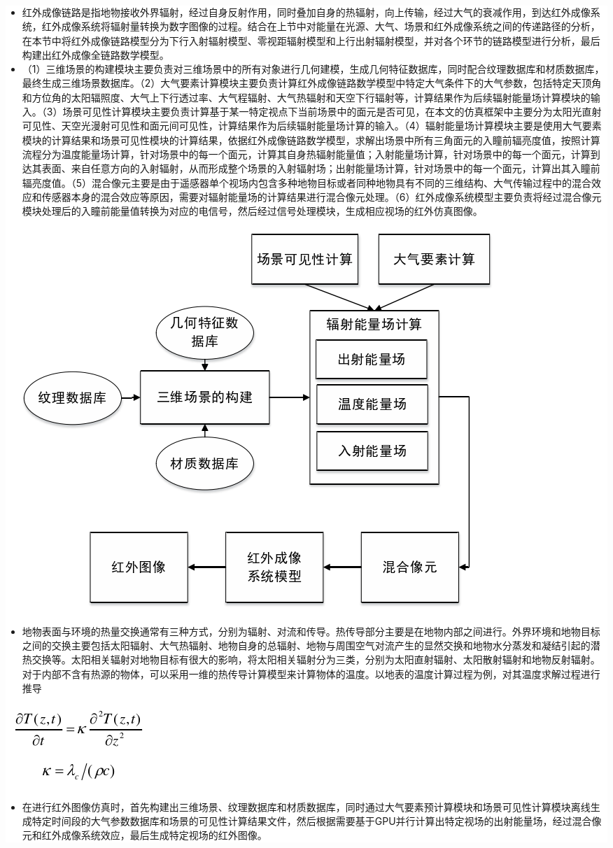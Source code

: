 - 红外成像链路是指地物接收外界辐射，经过自身反射作用，同时叠加自身的热辐射，向上传输，经过大气的衰减作用，到达红外成像系统，红外成像系统将辐射量转换为数字图像的过程。结合在上节中对能量在光源、大气、场景和红外成像系统之间的传递路径的分析，在本节中将红外成像链路模型分为下行入射辐射模型、零视距辐射模型和上行出射辐射模型，并对各个环节的链路模型进行分析，最后构建出红外成像全链路数学模型。
- （1）三维场景的构建模块主要负责对三维场景中的所有对象进行几何建模，生成几何特征数据库，同时配合纹理数据库和材质数据库，最终生成三维场景数据库。（2）大气要素计算模块主要负责计算红外成像链路数学模型中特定大气条件下的大气参数，包括特定天顶角和方位角的太阳辐照度、大气上下行透过率、大气程辐射、大气热辐射和天空下行辐射等，计算结果作为后续辐射能量场计算模块的输入。（3）场景可见性计算模块主要负责计算基于某一特定视点下当前场景中的面元是否可见，在本文的仿真框架中主要分为太阳光直射可见性、天空光漫射可见性和面元间可见性，计算结果作为后续辐射能量场计算的输入。（4）辐射能量场计算模块主要是使用大气要素模块的计算结果和场景可见性模块的计算结果，依据红外成像链路数学模型，求解出场景中所有三角面元的入瞳前辐亮度值，按照计算流程分为温度能量场计算，针对场景中的每一个面元，计算其自身热辐射能量值；入射能量场计算，针对场景中的每一个面元，计算到达其表面、来自任意方向的入射辐射，从而形成整个场景的入射辐射场；出射能量场计算，针对场景中的每一个面元，计算出其入瞳前辐亮度值。（5）混合像元主要是由于遥感器单个视场内包含多种地物目标或者同种地物具有不同的三维结构、大气传输过程中的混合效应和传感器本身的混合效应等原因，需要对辐射能量场的计算结果进行混合像元处理。（6）红外成像系统模型主要负责将经过混合像元模块处理后的入瞳前能量值转换为对应的电信号，然后经过信号处理模块，生成相应视场的红外仿真图像。 

![](../images/2022.10.22/32.png)

- 地物表面与环境的热量交换通常有三种方式，分别为辐射、对流和传导。热传导部分主要是在地物内部之间进行。外界环境和地物目标之间的交换主要包括太阳辐射、大气热辐射、地物自身的总辐射、地物与周围空气对流产生的显然交换和地物水分蒸发和凝结引起的潜热交换等。太阳相关辐射对地物目标有很大的影响，将太阳相关辐射分为三类，分别为太阳直射辐射、太阳散射辐射和地物反射辐射。对于内部不含有热源的物体，可以采用一维的热传导计算模型来计算物体的温度。以地表的温度计算过程为例，对其温度求解过程进行推导

![](../images/2022.10.22/33.png)

- 在进行红外图像仿真时，首先构建出三维场景、纹理数据库和材质数据库，同时通过大气要素预计算模块和场景可见性计算模块离线生成特定时间段的大气参数数据库和场景的可见性计算结果文件，然后根据需要基于GPU并行计算出特定视场的出射能量场，经过混合像元和红外成像系统效应，最后生成特定视场的红外图像。 
